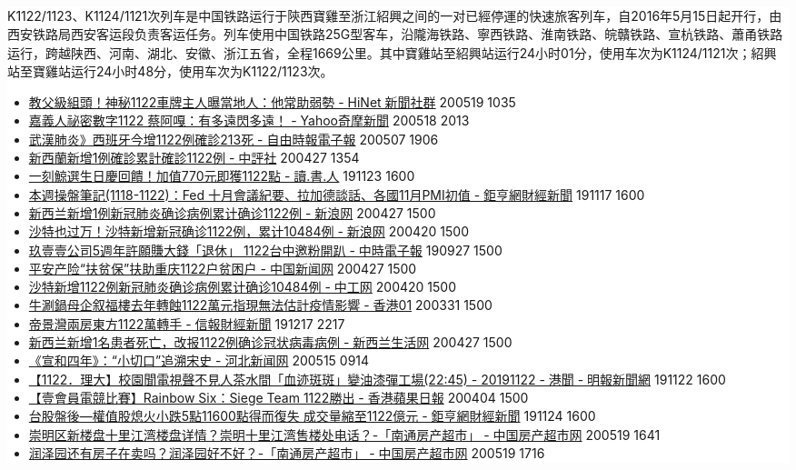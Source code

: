 K1122/1123、K1124/1121次列车是中国铁路运行于陝西寶雞至浙江紹興之间的一对已經停運的快速旅客列车，自2016年5月15日起开行，由西安铁路局西安客运段负责客运任务。列车使用中国铁路25G型客车，沿隴海铁路、寧西铁路、淮南铁路、皖贛铁路、宣杭铁路、蕭甬铁路运行，跨越陕西、河南、湖北、安徽、浙江五省，全程1669公里。其中寶雞站至紹興站运行24小时01分，使用车次为K1124/1121次；紹興站至寶雞站运行24小时48分，使用车次为K1122/1123次。
- [教父級組頭！神秘1122車牌主人曝當地人：他常助弱勢 - HiNet 新聞社群](https://times.hinet.net/news/22907124 "教父級組頭！神秘1122車牌主人曝當地人：他常助弱勢 - HiNet 新聞社群") 200519 1035
- [嘉義人祕密數字1122 蔡阿嘎：有多遠閃多遠！ - Yahoo奇摩新聞](https://tw.tv.yahoo.com/%E5%98%89%E7%BE%A9%E4%BA%BA%E7%A5%95%E5%AF%86%E6%95%B8%E5%AD%971122-%E8%94%A1%E9%98%BF%E5%98%8E-%E6%9C%89%E5%A4%9A%E9%81%A0%E9%96%83%E5%A4%9A%E9%81%A0-113551566.html "嘉義人祕密數字1122 蔡阿嘎：有多遠閃多遠！ - Yahoo奇摩新聞") 200518 2013
- [武漢肺炎》西班牙今增1122例確診213死 - 自由時報電子報](https://news.ltn.com.tw/news/world/breakingnews/3158317 "武漢肺炎》西班牙今增1122例確診213死 - 自由時報電子報") 200507 1906
- [新西蘭新增1例確診累計確診1122例 - 中評社](http://hk.crntt.com/doc/2_4_105750562_1_0427135452.html "新西蘭新增1例確診累計確診1122例 - 中評社") 200427 1354
- [一刻鯨選生日慶回饋！加值770元即獲1122點 - 讀.書.人](https://udn.com/news/story/12660/4179496 "一刻鯨選生日慶回饋！加值770元即獲1122點 - 讀.書.人") 191123 1600
- [本週操盤筆記(1118-1122)：Fed 十月會議紀要、拉加德談話、各國11月PMI初值 - 鉅亨網財經新聞](https://news.cnyes.com/news/id/4413156 "本週操盤筆記(1118-1122)：Fed 十月會議紀要、拉加德談話、各國11月PMI初值 - 鉅亨網財經新聞") 191117 1600
- [新西兰新增1例新冠肺炎确诊病例累计确诊1122例 - 新浪网](https://news.sina.com.cn/w/2020-04-27/doc-iircuyvi0087520.shtml "新西兰新增1例新冠肺炎确诊病例累计确诊1122例 - 新浪网") 200427 1500
- [沙特也过万！沙特新增新冠确诊1122例，累计10484例 - 新浪网](https://news.sina.com.cn/w/2020-04-20/doc-iircuyvh8881146.shtml "沙特也过万！沙特新增新冠确诊1122例，累计10484例 - 新浪网") 200420 1500
- [玖壹壹公司5週年許願賺大錢「退休」 1122台中邀粉開趴 - 中時電子報](https://www.chinatimes.com/realtimenews/20190927002644-260404 "玖壹壹公司5週年許願賺大錢「退休」 1122台中邀粉開趴 - 中時電子報") 190927 1500
- [平安产险“扶贫保”扶助重庆1122户贫困户 - 中国新闻网](http://www.cq.chinanews.com/news/2020/0427/21-1907.html "平安产险“扶贫保”扶助重庆1122户贫困户 - 中国新闻网") 200427 1500
- [沙特新增1122例新冠肺炎确诊病例累计确诊10484例 - 中工网](http://world.workercn.cn/32830/202004/20/200420213451322.shtml "沙特新增1122例新冠肺炎确诊病例累计确诊10484例 - 中工网") 200420 1500
- [牛涮鍋母企叙福樓去年轉蝕1122萬元指現無法估計疫情影響 - 香港01](https://www.hk01.com/%E8%B2%A1%E7%B6%93%E5%BF%AB%E8%A8%8A/454719/%E7%89%9B%E6%B6%AE%E9%8D%8B%E6%AF%8D%E4%BC%81%E5%8F%99%E7%A6%8F%E6%A8%93-%E5%8E%BB%E5%B9%B4%E8%BD%89%E8%9D%951122%E8%90%AC%E5%85%83-%E6%8C%87%E7%8F%BE%E7%84%A1%E6%B3%95%E4%BC%B0%E8%A8%88%E7%96%AB%E6%83%85%E5%BD%B1%E9%9F%BF "牛涮鍋母企叙福樓去年轉蝕1122萬元指現無法估計疫情影響 - 香港01") 200331 1500
- [帝景灣兩房東方1122萬轉手 - 信報財經新聞](https://www2.hkej.com/property/article/id/2330705/%E5%B8%9D%E6%99%AF%E7%81%A3%E5%85%A9%E6%88%BF%E6%9D%B1%E6%96%B91122%E8%90%AC%E8%BD%89%E6%89%8B "帝景灣兩房東方1122萬轉手 - 信報財經新聞") 191217 2217
- [新西兰新增1名患者死亡，改报1122例确诊冠状病毒病例 - 新西兰生活网](https://nzlifenz.com/nz/68074 "新西兰新增1名患者死亡，改报1122例确诊冠状病毒病例 - 新西兰生活网") 200427 1500
- [《宣和四年》：“小切口”追溯宋史 - 河北新闻网](http://culture.hebnews.cn/2020-05/15/content_7847713.htm "《宣和四年》：“小切口”追溯宋史 - 河北新闻网") 200515 0914
- [【1122．理大】校園聞電視聲不見人茶水間「血迹斑斑」變油漆彈工場(22:45) - 20191122 - 港聞 - 明報新聞網](https://news.mingpao.com/ins/%E6%B8%AF%E8%81%9E/article/20191122/s00001/1574433759178/%E3%80%901122-%E7%90%86%E5%A4%A7%E3%80%91%E6%A0%A1%E5%9C%92%E8%81%9E%E9%9B%BB%E8%A6%96%E8%81%B2%E4%B8%8D%E8%A6%8B%E4%BA%BA-%E8%8C%B6%E6%B0%B4%E9%96%93%E3%80%8C%E8%A1%80%E8%BF%B9%E6%96%91%E6%96%91%E3%80%8D%E8%AE%8A%E6%B2%B9%E6%BC%86%E5%BD%88%E5%B7%A5%E5%A0%B4 "【1122．理大】校園聞電視聲不見人茶水間「血迹斑斑」變油漆彈工場(22:45) - 20191122 - 港聞 - 明報新聞網") 191122 1600
- [【壹會員電競比賽】Rainbow Six：Siege Team 1122勝出 - 香港蘋果日報](https://hk.appledaily.com/lifestyle/20200404/3MBC6PIXKUJAL4ONIR3UI5QKI4/ "【壹會員電競比賽】Rainbow Six：Siege Team 1122勝出 - 香港蘋果日報") 200404 1500
- [台股盤後—權值股熄火小跌5點11600點得而復失 成交量縮至1122億元 - 鉅亨網財經新聞](https://m.cnyes.com/news/id/4415774 "台股盤後—權值股熄火小跌5點11600點得而復失 成交量縮至1122億元 - 鉅亨網財經新聞") 191124 1600
- [崇明区新楼盘十里江湾楼盘详情？崇明十里江湾售楼处电话？-「南通房产超市」 - 中国房产超市网](http://nt.fccs.com/news/5732402.html "崇明区新楼盘十里江湾楼盘详情？崇明十里江湾售楼处电话？-「南通房产超市」 - 中国房产超市网") 200519 1641
- [润泽园还有房子在卖吗？润泽园好不好？-「南通房产超市」 - 中国房产超市网](http://nt.fccs.com/news/5732528.html "润泽园还有房子在卖吗？润泽园好不好？-「南通房产超市」 - 中国房产超市网") 200519 1716
